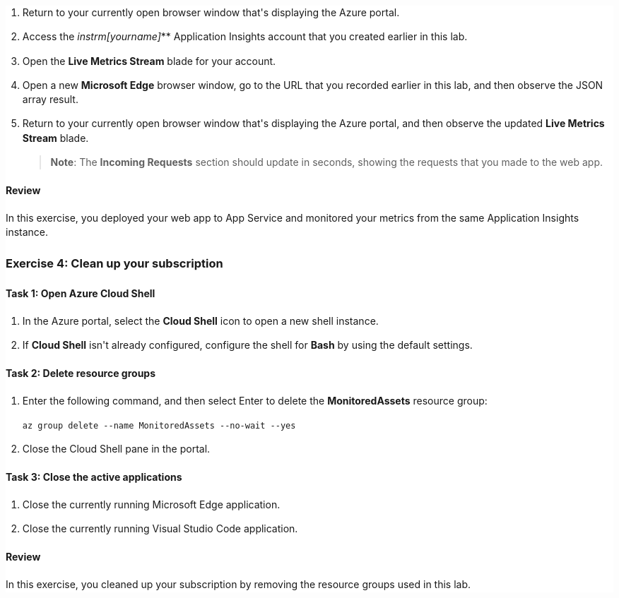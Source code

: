 1.  Return to your currently open browser window that's displaying the Azure portal.

1.  Access the **instrm*[yourname]*** Application Insights account that you created earlier in this lab.

1.  Open the **Live Metrics Stream** blade for your account.

1.  Open a new **Microsoft Edge** browser window, go to the URL that you recorded earlier in this lab, and then observe the JSON array result.

1.  Return to your currently open browser window that's displaying the Azure portal, and then observe the updated **Live Metrics Stream** blade.

    > **Note**: The **Incoming Requests** section should update in seconds, showing the requests that you made to the web app.

#### Review

In this exercise, you deployed your web app to App Service and monitored your metrics from the same Application Insights instance.

### Exercise 4: Clean up your subscription 

#### Task 1: Open Azure Cloud Shell

1.  In the Azure portal, select the **Cloud Shell** icon to open a new shell instance.

1.  If **Cloud Shell** isn't already configured, configure the shell for **Bash** by using the default settings.

#### Task 2: Delete resource groups

1.  Enter the following command, and then select Enter to delete the **MonitoredAssets** resource group:

    ```
    az group delete --name MonitoredAssets --no-wait --yes
    ```
    
1.  Close the Cloud Shell pane in the portal.

#### Task 3: Close the active applications

1.  Close the currently running Microsoft Edge application.

1.  Close the currently running Visual Studio Code application.

#### Review

In this exercise, you cleaned up your subscription by removing the resource groups used in this lab.
